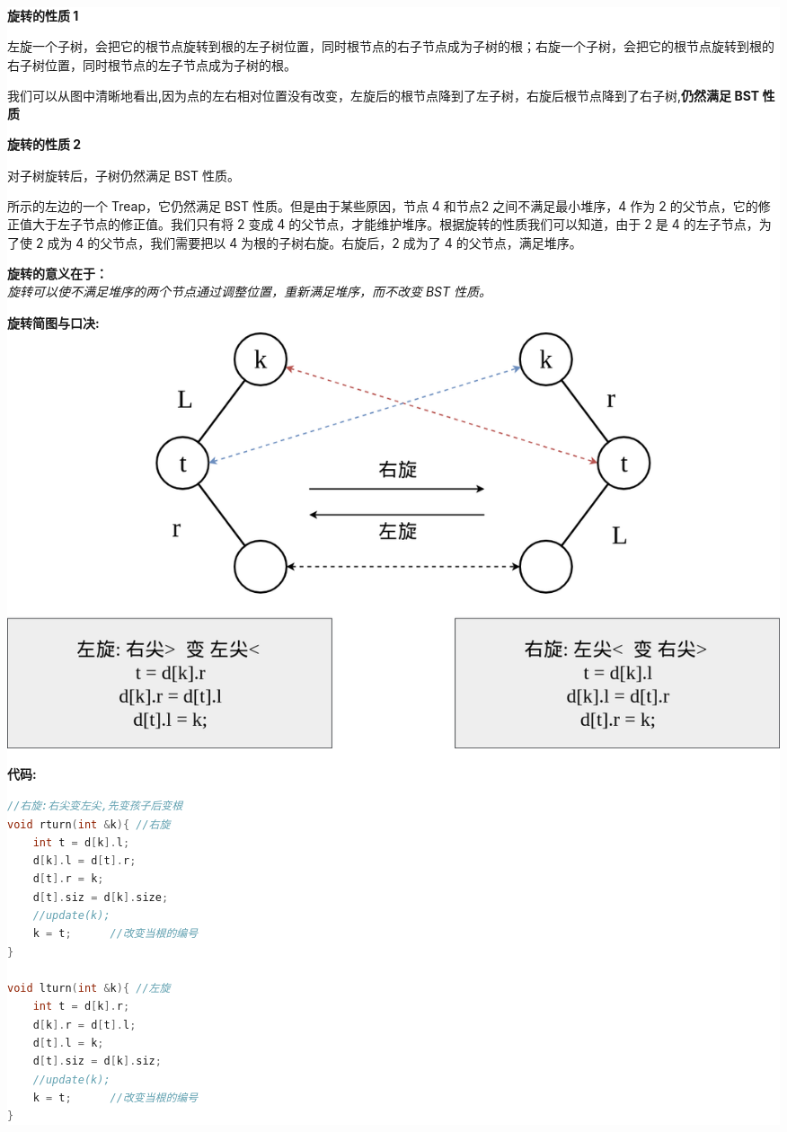 **旋转的性质 1**

左旋一个子树，会把它的根节点旋转到根的左子树位置，同时根节点的右子节点成为子树的根；右旋一个子树，会把它的根节点旋转到根的右子树位置，同时根节点的左子节点成为子树的根。

我们可以从图中清晰地看出,因为点的左右相对位置没有改变，左旋后的根节点降到了左子树，右旋后根节点降到了右子树,**仍然满足 BST 性质**

**旋转的性质 2**

对子树旋转后，子树仍然满足 BST 性质。


所示的左边的一个 Treap，它仍然满足 BST 性质。但是由于某些原因，节点 4 和节点2 之间不满足最小堆序，4 作为 2 的父节点，它的修正值大于左子节点的修正值。我们只有将 2 变成 4 的父节点，才能维护堆序。根据旋转的性质我们可以知道，由于 2 是 4 的左子节点，为了使 2 成为 4 的父节点，我们需要把以 4 为根的子树右旋。右旋后，2 成为了 4 的父节点，满足堆序。


**旋转的意义在于：**  
*旋转可以使不满足堆序的两个节点通过调整位置，重新满足堆序，而不改变 BST 性质。*


**旋转简图与口决:**
![2](./treap-旋转口决.png)

**代码:**
```c
//右旋:右尖变左尖,先变孩子后变根
void rturn(int &k){ //右旋
    int t = d[k].l;  
	d[k].l = d[t].r;
	d[t].r = k;	
    d[t].siz = d[k].size;
    //update(k);
    k = t;      //改变当根的编号
}

void lturn(int &k){ //左旋
    int t = d[k].r;
	d[k].r = d[t].l;
	d[t].l = k;	
    d[t].siz = d[k].siz; 
    //update(k); 
    k = t;      //改变当根的编号
}
```
